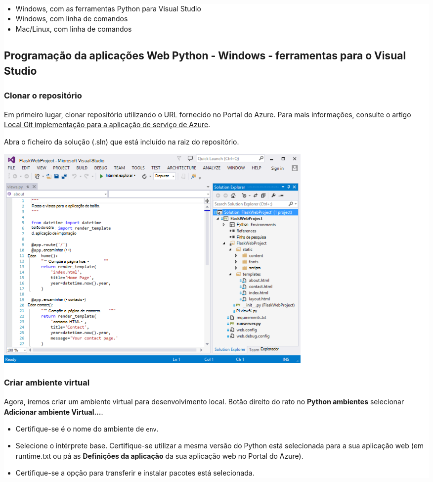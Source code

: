 - Windows, com as ferramentas Python para Visual Studio
- Windows, com linha de comandos
- Mac/Linux, com linha de comandos


## <a name="web-app-development---windows---python-tools-for-visual-studio"></a>Programação da aplicações Web Python - Windows - ferramentas para o Visual Studio

### <a name="clone-the-repository"></a>Clonar o repositório

Em primeiro lugar, clonar repositório utilizando o URL fornecido no Portal do Azure. Para mais informações, consulte o artigo [Local Git implementação para a aplicação de serviço de Azure](app-service-deploy-local-git.md).

Abra o ficheiro da solução (.sln) que está incluído na raiz do repositório.

![](./media/web-sites-python-create-deploy-flask-app/ptvs-solution-flask.png)

### <a name="create-virtual-environment"></a>Criar ambiente virtual

Agora, iremos criar um ambiente virtual para desenvolvimento local.  Botão direito do rato no **Python ambientes** selecionar **Adicionar ambiente Virtual...**.

- Certifique-se é o nome do ambiente de `env`.

- Selecione o intérprete base.  Certifique-se utilizar a mesma versão do Python está selecionada para a sua aplicação web (em runtime.txt ou pá as **Definições da aplicação** da sua aplicação web no Portal do Azure).

- Certifique-se a opção para transferir e instalar pacotes está selecionada.
